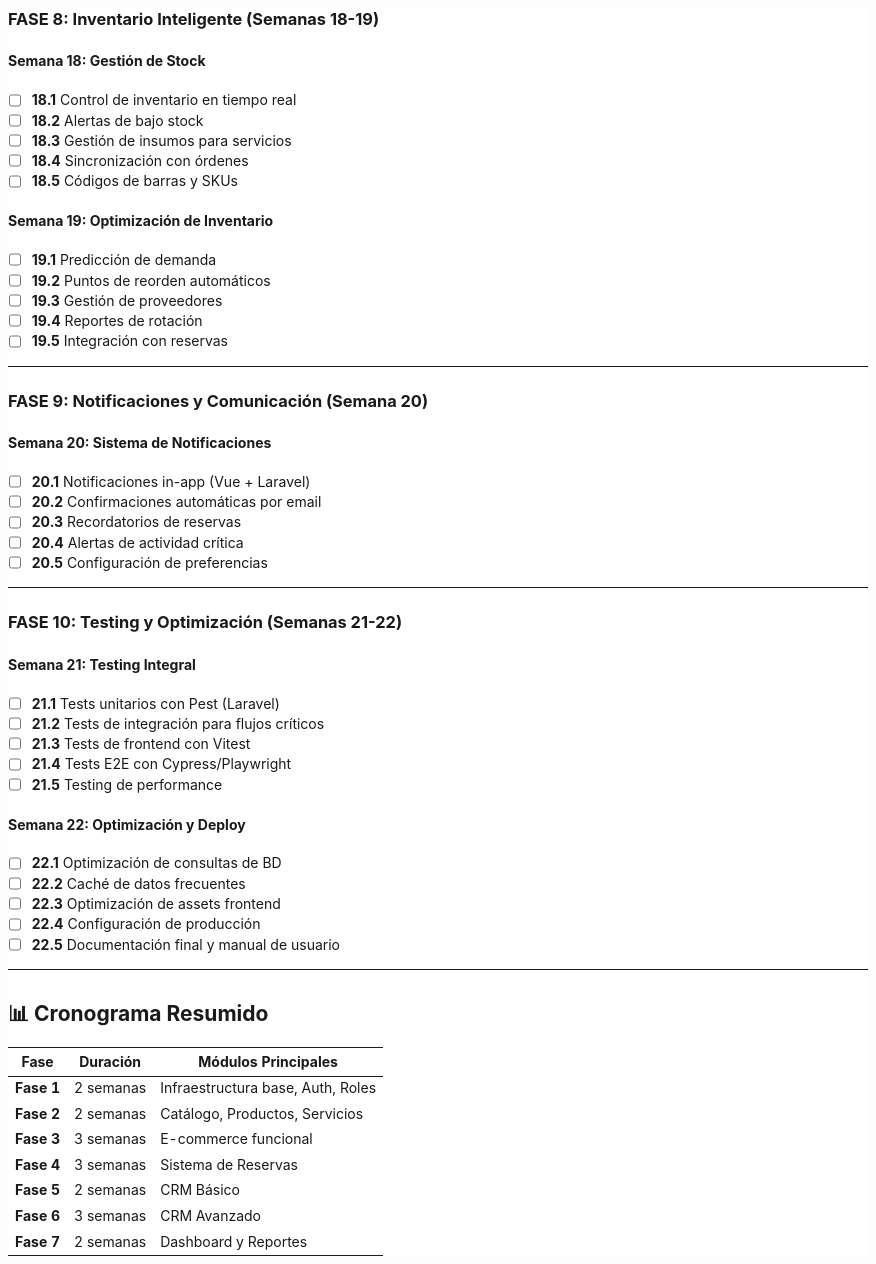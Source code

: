 
### **FASE 8: Inventario Inteligente (Semanas 18-19)**

#### **Semana 18: Gestión de Stock**
- [ ] **18.1** Control de inventario en tiempo real
- [ ] **18.2** Alertas de bajo stock
- [ ] **18.3** Gestión de insumos para servicios
- [ ] **18.4** Sincronización con órdenes
- [ ] **18.5** Códigos de barras y SKUs

#### **Semana 19: Optimización de Inventario**
- [ ] **19.1** Predicción de demanda
- [ ] **19.2** Puntos de reorden automáticos
- [ ] **19.3** Gestión de proveedores
- [ ] **19.4** Reportes de rotación
- [ ] **19.5** Integración con reservas

---

### **FASE 9: Notificaciones y Comunicación (Semana 20)**

#### **Semana 20: Sistema de Notificaciones**
- [ ] **20.1** Notificaciones in-app (Vue + Laravel)
- [ ] **20.2** Confirmaciones automáticas por email
- [ ] **20.3** Recordatorios de reservas
- [ ] **20.4** Alertas de actividad crítica
- [ ] **20.5** Configuración de preferencias

---

### **FASE 10: Testing y Optimización (Semanas 21-22)**

#### **Semana 21: Testing Integral**
- [ ] **21.1** Tests unitarios con Pest (Laravel)
- [ ] **21.2** Tests de integración para flujos críticos
- [ ] **21.3** Tests de frontend con Vitest
- [ ] **21.4** Tests E2E con Cypress/Playwright
- [ ] **21.5** Testing de performance

#### **Semana 22: Optimización y Deploy**
- [ ] **22.1** Optimización de consultas de BD
- [ ] **22.2** Caché de datos frecuentes
- [ ] **22.3** Optimización de assets frontend
- [ ] **22.4** Configuración de producción
- [ ] **22.5** Documentación final y manual de usuario

---

## 📊 **Cronograma Resumido**

| Fase | Duración | Módulos Principales |
|------|----------|-------------------|
| **Fase 1** | 2 semanas | Infraestructura base, Auth, Roles |
| **Fase 2** | 2 semanas | Catálogo, Productos, Servicios |
| **Fase 3** | 3 semanas | E-commerce funcional |
| **Fase 4** | 3 semanas | Sistema de Reservas |
| **Fase 5** | 2 semanas | CRM Básico |
| **Fase 6** | 3 semanas | CRM Avanzado |
| **Fase 7** | 2 semanas | Dashboard y Reportes |